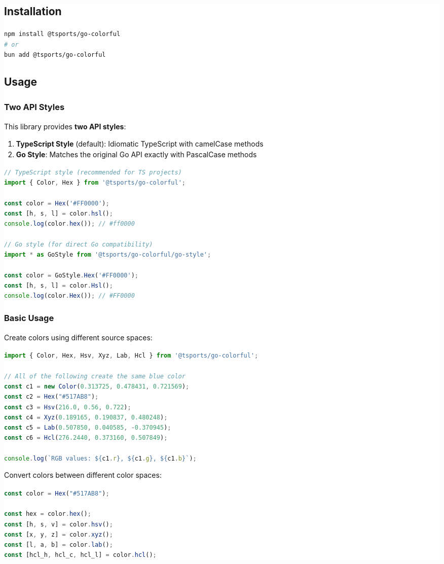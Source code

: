 ## Installation

```bash
npm install @tsports/go-colorful
# or
bun add @tsports/go-colorful
```

## Usage

### Two API Styles

This library provides **two API styles**:

1. **TypeScript Style** (default): Idiomatic TypeScript with camelCase methods
2. **Go Style**: Matches the original Go API exactly with PascalCase methods

```typescript
// TypeScript style (recommended for TS projects)
import { Color, Hex } from '@tsports/go-colorful';

const color = Hex('#FF0000');
const [h, s, l] = color.hsl();
console.log(color.hex()); // #ff0000

// Go style (for direct Go compatibility)
import * as GoStyle from '@tsports/go-colorful/go-style';

const color = GoStyle.Hex('#FF0000');
const [h, s, l] = color.Hsl();
console.log(color.Hex()); // #FF0000
```

### Basic Usage

Create colors using different source spaces:

```typescript
import { Color, Hex, Hsv, Xyz, Lab, Hcl } from '@tsports/go-colorful';

// All of the following create the same blue color
const c1 = new Color(0.313725, 0.478431, 0.721569);
const c2 = Hex("#517AB8");
const c3 = Hsv(216.0, 0.56, 0.722);
const c4 = Xyz(0.189165, 0.190837, 0.480248);
const c5 = Lab(0.507850, 0.040585, -0.370945);
const c6 = Hcl(276.2440, 0.373160, 0.507849);

console.log(`RGB values: ${c1.r}, ${c1.g}, ${c1.b}`);
```

Convert colors between different color spaces:

```typescript
const color = Hex("#517AB8");

const hex = color.hex();
const [h, s, v] = color.hsv();
const [x, y, z] = color.xyz();
const [l, a, b] = color.lab();
const [hcl_h, hcl_c, hcl_l] = color.hcl();
```
